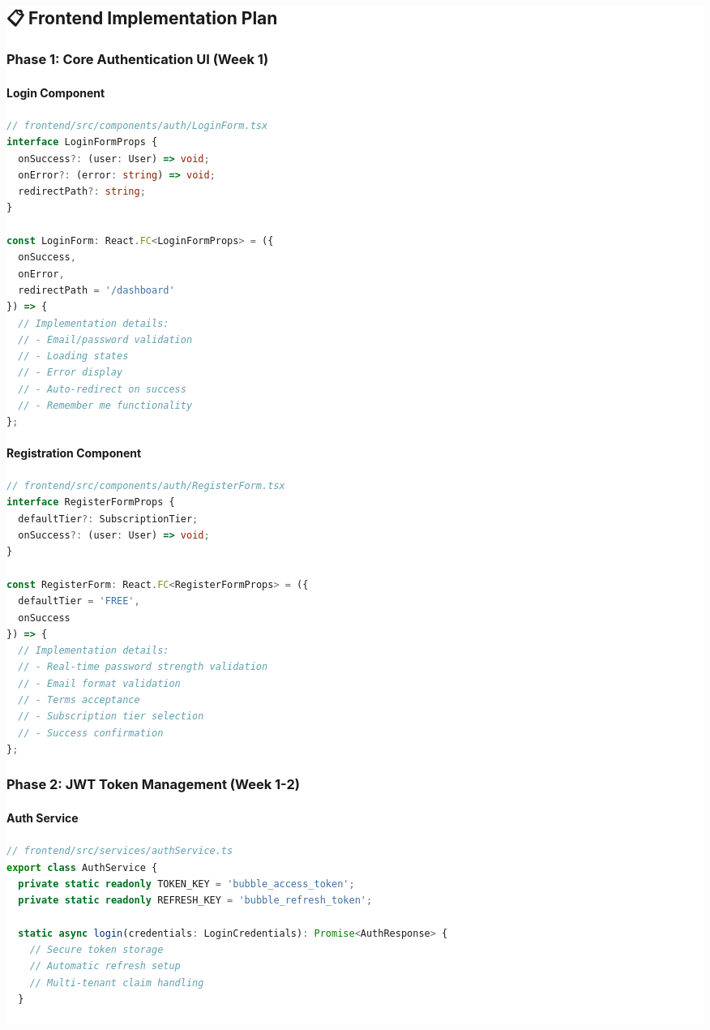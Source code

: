## 📋 **Frontend Implementation Plan**

### **Phase 1: Core Authentication UI (Week 1)**

#### **Login Component**
```typescript
// frontend/src/components/auth/LoginForm.tsx
interface LoginFormProps {
  onSuccess?: (user: User) => void;
  onError?: (error: string) => void;
  redirectPath?: string;
}

const LoginForm: React.FC<LoginFormProps> = ({
  onSuccess,
  onError, 
  redirectPath = '/dashboard'
}) => {
  // Implementation details:
  // - Email/password validation
  // - Loading states
  // - Error display
  // - Auto-redirect on success
  // - Remember me functionality
};
```

#### **Registration Component** 
```typescript
// frontend/src/components/auth/RegisterForm.tsx
interface RegisterFormProps {
  defaultTier?: SubscriptionTier;
  onSuccess?: (user: User) => void;
}

const RegisterForm: React.FC<RegisterFormProps> = ({
  defaultTier = 'FREE',
  onSuccess
}) => {
  // Implementation details:
  // - Real-time password strength validation
  // - Email format validation
  // - Terms acceptance
  // - Subscription tier selection
  // - Success confirmation
};
```

### **Phase 2: JWT Token Management (Week 1-2)**

#### **Auth Service**
```typescript
// frontend/src/services/authService.ts
export class AuthService {
  private static readonly TOKEN_KEY = 'bubble_access_token';
  private static readonly REFRESH_KEY = 'bubble_refresh_token';
  
  static async login(credentials: LoginCredentials): Promise<AuthResponse> {
    // Secure token storage
    // Automatic refresh setup
    // Multi-tenant claim handling
  }
  
```
